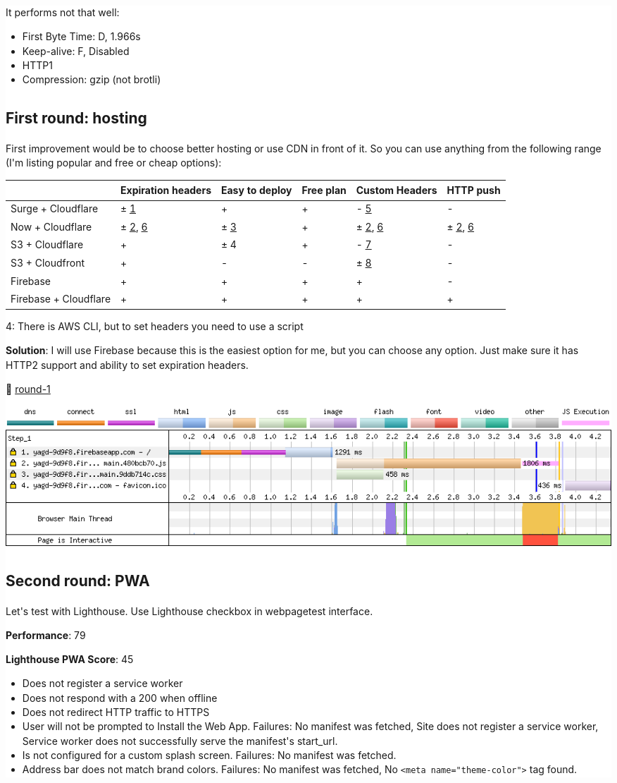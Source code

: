 It performs not that well:

- First Byte Time: D, 1.966s
- Keep-alive: F, Disabled
- HTTP1
- Compression: gzip (not brotli)

## First round: hosting

First improvement would be to choose better hosting or use CDN in front of it. So you can use anything from the following range (I'm listing popular and free or cheap options):

|                       | Expiration headers | Easy to deploy | Free plan | Custom Headers   | HTTP push        |
|-----------------------|--------------------|----------------|-----------|------------------|------------------|
| Surge + Cloudflare    | ± [1][1]           | +              | +         | - [5][5]         | -                |
| Now + Cloudflare      | ± [2][2], [6][6]   | ± [3][3]       | +         | ± [2][2], [6][6] | ± [2][2], [6][6] |
| S3 + Cloudflare       | +                  | ± 4            | +         | - [7][7]         | -                |
| S3 + Cloudfront       | +                  | -              | -         | ± [8][8]         | -                |
| Firebase              | +                  | +              | +         | +                | -                |
| Firebase + Cloudflare | +                  | +              | +         | +                | +                |

[1]: https://surge.sh/help/using-lucid-caching-automatically
[2]: https://zeit.co/api
[3]: https://github.com/zeit/now-cli/issues/992
[5]: https://github.com/sintaxi/surge/issues/165
[6]: https://github.com/zeit/serve/issues/289
[7]: https://github.com/aws/aws-cli/issues/818#issuecomment-69972662
[8]: https://medium.com/@tom.cook/edge-lambda-cloudfront-custom-headers-3d134a2c18a2

4: There is AWS CLI, but to set headers you need to use a script

**Solution**: I will use Firebase because this is the easiest option for me, but you can choose any option. Just make sure it has HTTP2 support and ability to set expiration headers.

🔖 [round-1](https://github.com/stereobooster/an-almost-static-stack/compare/round-0...stereobooster:round-1?expand=1)

![round-1-firebase.png](images/round-1-firebase.png)

## Second round: PWA

Let's test with Lighthouse. Use Lighthouse checkbox in webpagetest interface.

**Performance**: 79

**Lighthouse PWA Score**: 45

- Does not register a service worker
- Does not respond with a 200 when offline
- Does not redirect HTTP traffic to HTTPS
- User will not be prompted to Install the Web App. Failures: No manifest was fetched, Site does not register a service worker, Service worker does not successfully serve the manifest's start_url.
- Is not configured for a custom splash screen. Failures: No manifest was fetched.
- Address bar does not match brand colors. Failures: No manifest was fetched, No `<meta name="theme-color">` tag found.
